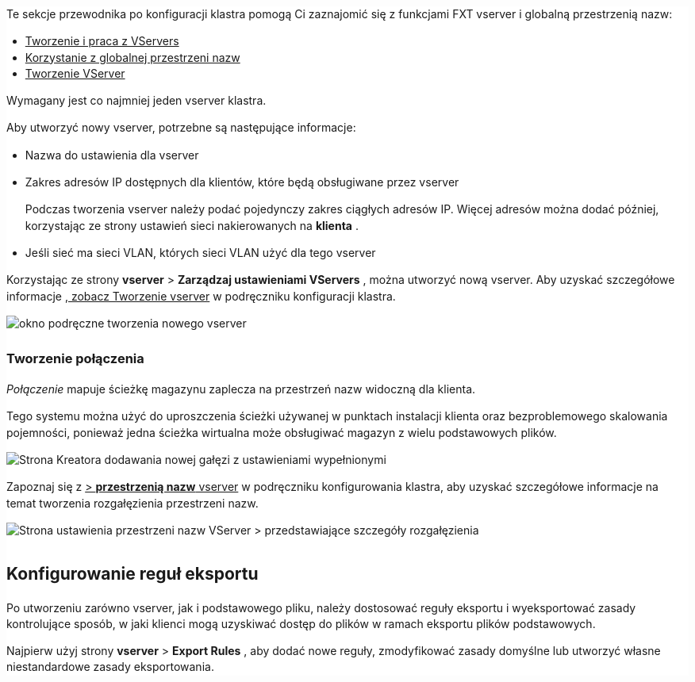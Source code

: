 Te sekcje przewodnika po konfiguracji klastra pomogą Ci zaznajomić się z funkcjami FXT vserver i globalną przestrzenią nazw:

* [Tworzenie i praca z VServers](https://azure.github.io/Avere/legacy/ops_guide/4_7/html/settings_overview.html#creating-and-working-with-vservers)
* [Korzystanie z globalnej przestrzeni nazw](https://azure.github.io/Avere/legacy/ops_guide/4_7/html/gns_overview.html)
* [Tworzenie VServer](https://azure.github.io/Avere/legacy/ops_guide/4_7/html/gui_vserver_manage.html#creating-a-vserver)

Wymagany jest co najmniej jeden vserver klastra.

Aby utworzyć nowy vserver, potrzebne są następujące informacje:

* Nazwa do ustawienia dla vserver

* Zakres adresów IP dostępnych dla klientów, które będą obsługiwane przez vserver

  Podczas tworzenia vserver należy podać pojedynczy zakres ciągłych adresów IP. Więcej adresów można dodać później, korzystając ze strony ustawień sieci nakierowanych na **klienta** .

* Jeśli sieć ma sieci VLAN, których sieci VLAN użyć dla tego vserver

Korzystając ze strony **vserver**  >  **Zarządzaj ustawieniami VServers** , można utworzyć nową vserver. Aby uzyskać szczegółowe informacje [, zobacz Tworzenie vserver](https://azure.github.io/Avere/legacy/ops_guide/4_7/html/gui_vserver_manage.html#creating-a-vserver) w podręczniku konfiguracji klastra.

![okno podręczne tworzenia nowego vserver](media/fxt-cluster-config/new-vserver.png)

### <a name="create-a-junction"></a>Tworzenie połączenia

*Połączenie* mapuje ścieżkę magazynu zaplecza na przestrzeń nazw widoczną dla klienta.

Tego systemu można użyć do uproszczenia ścieżki używanej w punktach instalacji klienta oraz bezproblemowego skalowania pojemności, ponieważ jedna ścieżka wirtualna może obsługiwać magazyn z wielu podstawowych plików.

![Strona Kreatora dodawania nowej gałęzi z ustawieniami wypełnionymi](media/fxt-cluster-config/add-junction-full.png)

Zapoznaj się z [   >  **przestrzenią nazw** vserver](https://azure.github.io/Avere/legacy/ops_guide/4_7/html/gui_namespace.html) w podręczniku konfigurowania klastra, aby uzyskać szczegółowe informacje na temat tworzenia rozgałęzienia przestrzeni nazw.

![Strona ustawienia przestrzeni nazw VServer > przedstawiające szczegóły rozgałęzienia](media/fxt-cluster-config/namespace-populated.png)

## <a name="configure-export-rules"></a>Konfigurowanie reguł eksportu

Po utworzeniu zarówno vserver, jak i podstawowego pliku, należy dostosować reguły eksportu i wyeksportować zasady kontrolujące sposób, w jaki klienci mogą uzyskiwać dostęp do plików w ramach eksportu plików podstawowych.

Najpierw użyj strony **vserver**  >  **Export Rules** , aby dodać nowe reguły, zmodyfikować zasady domyślne lub utworzyć własne niestandardowe zasady eksportowania.
